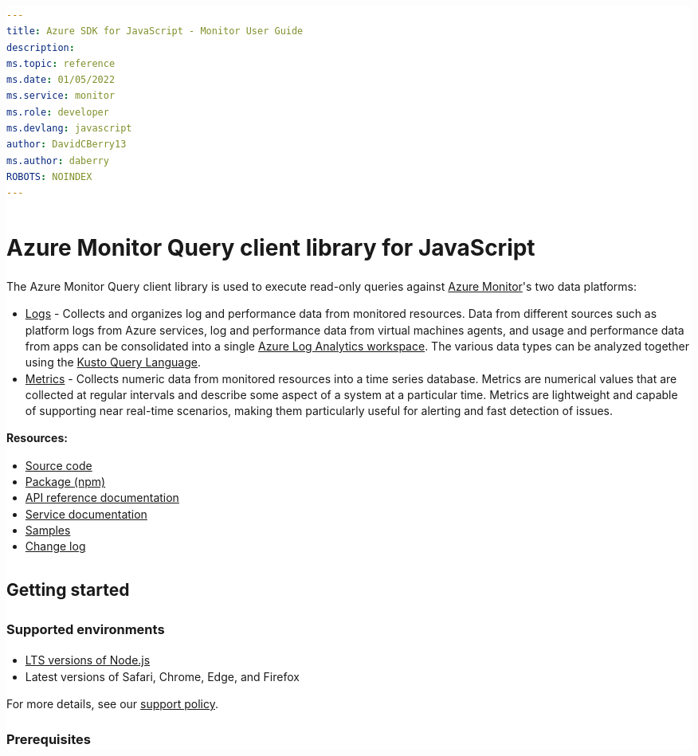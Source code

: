 ```yaml
---
title: Azure SDK for JavaScript - Monitor User Guide
description: 
ms.topic: reference
ms.date: 01/05/2022
ms.service: monitor
ms.role: developer
ms.devlang: javascript
author: DavidCBerry13
ms.author: daberry
ROBOTS: NOINDEX
---
```

# Azure Monitor Query client library for JavaScript

The Azure Monitor Query client library is used to execute read-only queries against [Azure Monitor][azure_monitor_overview]'s two data platforms:

- [Logs](https://docs.microsoft.com/azure/azure-monitor/logs/data-platform-logs) - Collects and organizes log and performance data from monitored resources. Data from different sources such as platform logs from Azure services, log and performance data from virtual machines agents, and usage and performance data from apps can be consolidated into a single [Azure Log Analytics workspace](https://docs.microsoft.com/azure/azure-monitor/logs/data-platform-logs#log-analytics-and-workspaces). The various data types can be analyzed together using the [Kusto Query Language][kusto_query_language].
- [Metrics](https://docs.microsoft.com/azure/azure-monitor/essentials/data-platform-metrics) - Collects numeric data from monitored resources into a time series database. Metrics are numerical values that are collected at regular intervals and describe some aspect of a system at a particular time. Metrics are lightweight and capable of supporting near real-time scenarios, making them particularly useful for alerting and fast detection of issues.

**Resources:**

- [Source code][source]
- [Package (npm)][package]
- [API reference documentation][msdocs_apiref]
- [Service documentation][azure_monitor_overview]
- [Samples][samples]
- [Change log][changelog]

## Getting started

### Supported environments

- [LTS versions of Node.js](https://nodejs.org/about/releases/)
- Latest versions of Safari, Chrome, Edge, and Firefox

For more details, see our [support policy](https://github.com/Azure/azure-sdk-for-js/blob/main/SUPPORT.md).

### Prerequisites


[azure_monitor_create_using_portal]: https://docs.microsoft.com/azure/azure-monitor/logs/quick-create-workspace
[azure_monitor_overview]: https://docs.microsoft.com/azure/azure-monitor/overview
[azure_subscription]: https://azure.microsoft.com/free/
[changelog]: https://github.com/Azure/azure-sdk-for-js/blob/main/sdk/monitor/monitor-query/CHANGELOG.md
[kusto_query_language]: https://docs.microsoft.com/azure/data-explorer/kusto/query/
[msdocs_apiref]: https://docs.microsoft.com/javascript/api/@azure/monitor-query
[package]: https://www.npmjs.com/package/@azure/monitor-query
[samples]: https://github.com/Azure/azure-sdk-for-js/tree/main/sdk/monitor/monitor-query/samples
[source]: https://github.com/Azure/azure-sdk-for-js/blob/main/sdk/monitor/monitor-query/